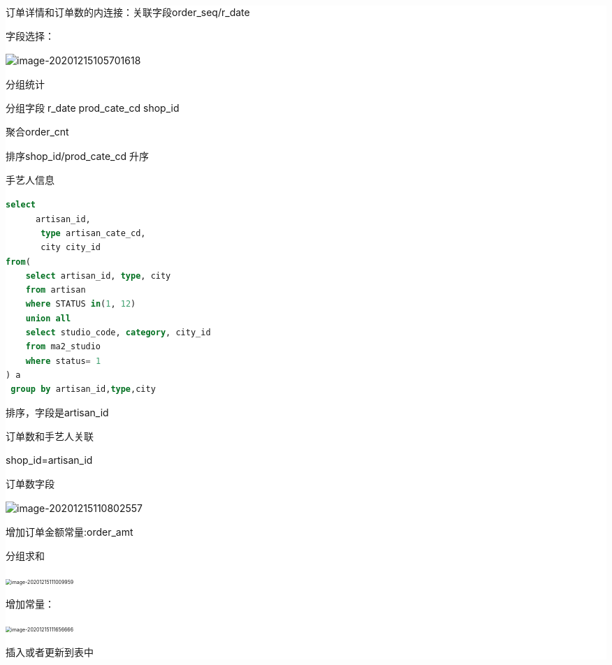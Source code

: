 订单详情和订单数的内连接：关联字段order_seq/r_date

字段选择：

![image-20201215105701618](/Users/hanfeng/Documents/workspace/helijiaworkspace/quickbi准实时数据指标来源.assets/image-20201215105701618.png)

分组统计

分组字段
r_date
prod_cate_cd
shop_id

聚合order_cnt

排序shop_id/prod_cate_cd 升序

手艺人信息

```sql
select 
	  artisan_id,
       type artisan_cate_cd,
       city city_id
from(
	select artisan_id, type, city
  	from artisan
 	where STATUS in(1, 12)
 	union all
	select studio_code, category, city_id
  	from ma2_studio
 	where status= 1
) a
 group by artisan_id,type,city
```

排序，字段是artisan_id

订单数和手艺人关联

shop_id=artisan_id

订单数字段

![image-20201215110802557](/Users/hanfeng/Documents/workspace/helijiaworkspace/quickbi准实时数据指标来源.assets/image-20201215110802557.png)

增加订单金额常量:order_amt

分组求和

<img src="/Users/hanfeng/Documents/workspace/helijiaworkspace/quickbi准实时数据指标来源.assets/image-20201215111009959.png" alt="image-20201215111009959" style="zoom:50%;" />

增加常量：

<img src="/Users/hanfeng/Documents/workspace/helijiaworkspace/quickbi准实时数据指标来源.assets/image-20201215111656666.png" alt="image-20201215111656666" style="zoom:50%;" />

插入或者更新到表中
